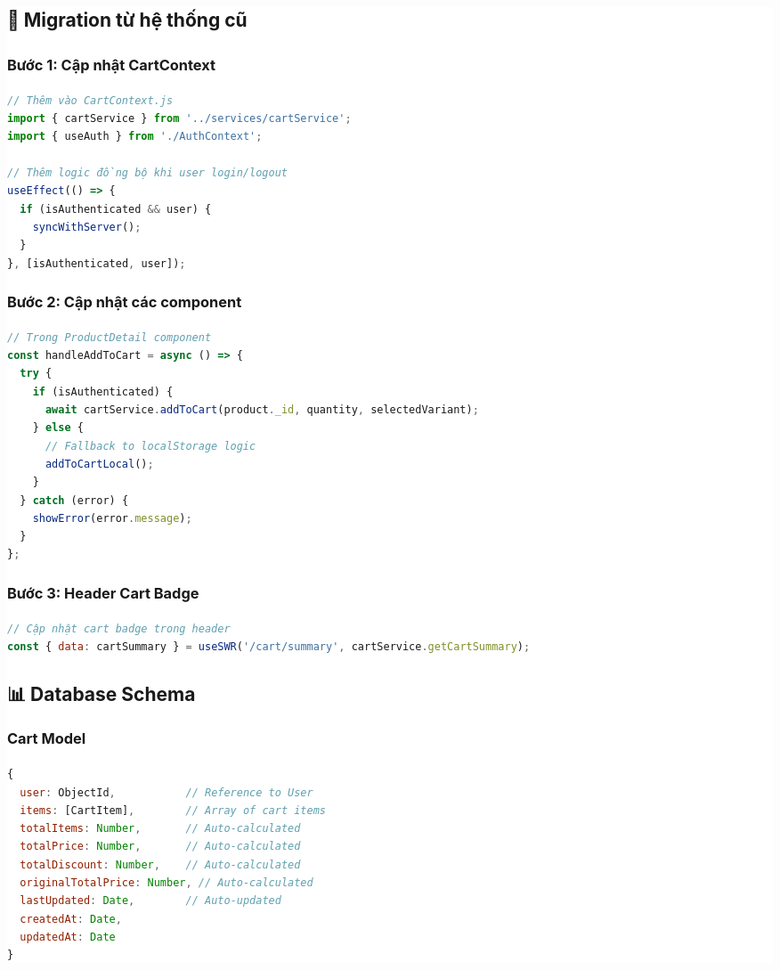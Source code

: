 ## 🔄 Migration từ hệ thống cũ

### Bước 1: Cập nhật CartContext
```javascript
// Thêm vào CartContext.js
import { cartService } from '../services/cartService';
import { useAuth } from './AuthContext';

// Thêm logic đồng bộ khi user login/logout
useEffect(() => {
  if (isAuthenticated && user) {
    syncWithServer();
  }
}, [isAuthenticated, user]);
```

### Bước 2: Cập nhật các component
```javascript
// Trong ProductDetail component
const handleAddToCart = async () => {
  try {
    if (isAuthenticated) {
      await cartService.addToCart(product._id, quantity, selectedVariant);
    } else {
      // Fallback to localStorage logic
      addToCartLocal();
    }
  } catch (error) {
    showError(error.message);
  }
};
```

### Bước 3: Header Cart Badge
```javascript
// Cập nhật cart badge trong header
const { data: cartSummary } = useSWR('/cart/summary', cartService.getCartSummary);
```

## 📊 Database Schema

### Cart Model
```javascript
{
  user: ObjectId,           // Reference to User
  items: [CartItem],        // Array of cart items
  totalItems: Number,       // Auto-calculated
  totalPrice: Number,       // Auto-calculated
  totalDiscount: Number,    // Auto-calculated
  originalTotalPrice: Number, // Auto-calculated
  lastUpdated: Date,        // Auto-updated
  createdAt: Date,
  updatedAt: Date
}
```
